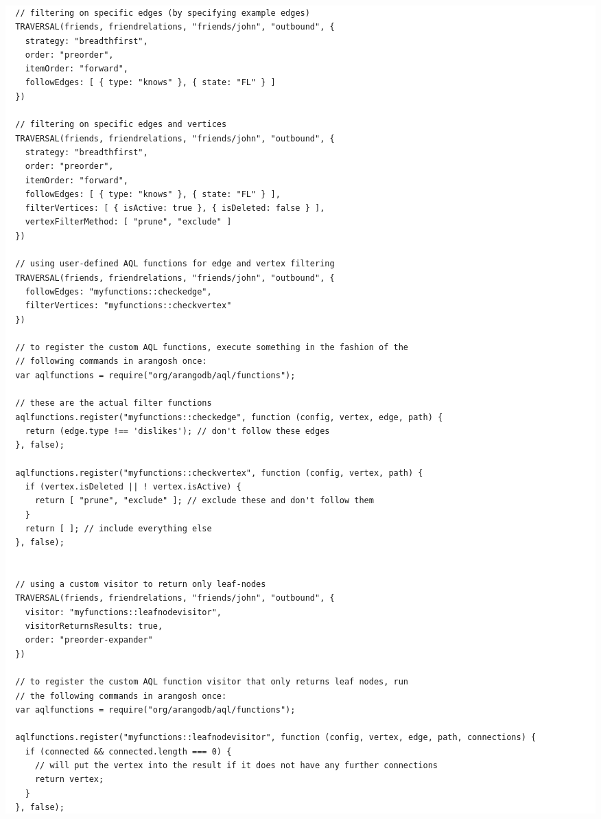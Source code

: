       // filtering on specific edges (by specifying example edges)
      TRAVERSAL(friends, friendrelations, "friends/john", "outbound", {
        strategy: "breadthfirst",
        order: "preorder",
        itemOrder: "forward",
        followEdges: [ { type: "knows" }, { state: "FL" } ]
      })

      // filtering on specific edges and vertices
      TRAVERSAL(friends, friendrelations, "friends/john", "outbound", {
        strategy: "breadthfirst",
        order: "preorder",
        itemOrder: "forward",
        followEdges: [ { type: "knows" }, { state: "FL" } ],
        filterVertices: [ { isActive: true }, { isDeleted: false } ],
        vertexFilterMethod: [ "prune", "exclude" ]
      })

      // using user-defined AQL functions for edge and vertex filtering
      TRAVERSAL(friends, friendrelations, "friends/john", "outbound", {
        followEdges: "myfunctions::checkedge",
        filterVertices: "myfunctions::checkvertex"
      })

      // to register the custom AQL functions, execute something in the fashion of the 
      // following commands in arangosh once: 
      var aqlfunctions = require("org/arangodb/aql/functions");

      // these are the actual filter functions
      aqlfunctions.register("myfunctions::checkedge", function (config, vertex, edge, path) { 
        return (edge.type !== 'dislikes'); // don't follow these edges
      }, false);

      aqlfunctions.register("myfunctions::checkvertex", function (config, vertex, path) { 
        if (vertex.isDeleted || ! vertex.isActive) {
          return [ "prune", "exclude" ]; // exclude these and don't follow them
        }
        return [ ]; // include everything else
      }, false);


      // using a custom visitor to return only leaf-nodes
      TRAVERSAL(friends, friendrelations, "friends/john", "outbound", {
        visitor: "myfunctions::leafnodevisitor",
        visitorReturnsResults: true,
        order: "preorder-expander"
      })

      // to register the custom AQL function visitor that only returns leaf nodes, run
      // the following commands in arangosh once:
      var aqlfunctions = require("org/arangodb/aql/functions");

      aqlfunctions.register("myfunctions::leafnodevisitor", function (config, vertex, edge, path, connections) { 
        if (connected && connected.length === 0) {
          // will put the vertex into the result if it does not have any further connections
          return vertex;
        }
      }, false);
